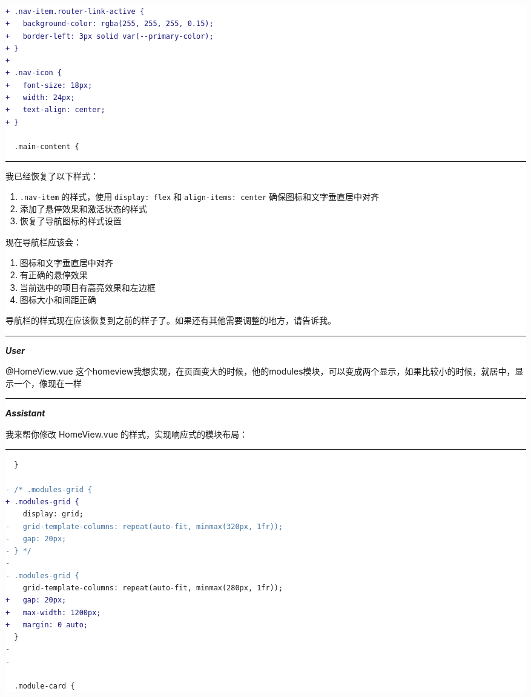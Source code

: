 ```diff
+ .nav-item.router-link-active {
+   background-color: rgba(255, 255, 255, 0.15);
+   border-left: 3px solid var(--primary-color);
+ }
+ 
+ .nav-icon {
+   font-size: 18px;
+   width: 24px;
+   text-align: center;
+ }
  
  .main-content {
```

---

我已经恢复了以下样式：
1. `.nav-item` 的样式，使用 `display: flex` 和 `align-items: center` 确保图标和文字垂直居中对齐
2. 添加了悬停效果和激活状态的样式
3. 恢复了导航图标的样式设置

现在导航栏应该会：
1. 图标和文字垂直居中对齐
2. 有正确的悬停效果
3. 当前选中的项目有高亮效果和左边框
4. 图标大小和间距正确

导航栏的样式现在应该恢复到之前的样子了。如果还有其他需要调整的地方，请告诉我。

---

_**User**_

@HomeView.vue 这个homeview我想实现，在页面变大的时候，他的modules模块，可以变成两个显示，如果比较小的时候，就居中，显示一个，像现在一样

---

_**Assistant**_

我来帮你修改 HomeView.vue 的样式，实现响应式的模块布局：


---

```diff
  }
  
- /* .modules-grid {
+ .modules-grid {
    display: grid;
-   grid-template-columns: repeat(auto-fit, minmax(320px, 1fr)); 
-   gap: 20px;
- } */
- 
- .modules-grid {
    grid-template-columns: repeat(auto-fit, minmax(280px, 1fr));
+   gap: 20px;
+   max-width: 1200px;
+   margin: 0 auto;
  }
- 
- 
  
  .module-card {
```
